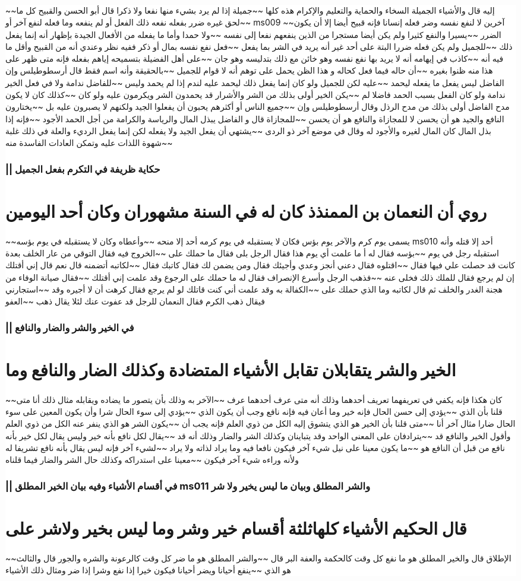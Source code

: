 ~~إليه قال والأشياء الجميلة السخاء والحماية والتعليم والإكرام هذه كلها
~~جميلة إذا لم  يرد بشيء منها نفعا ولا ذكرا قال أبو الحسن والقبيح كل ما
~~لحق غيره ضرر بفعله نفعه ذلك الفعل أو  لم ينفعه وما فعله لنفع آخر أو ms009
~~آخرين لا لنفع نفسه وضر فعله إنسانا فإنه قبيح أيضا إلا أن يكون الضرر
~~يسيرا والنفع كثيرا ولم يكن أيضا مستجرا من الذين ينفعهم نفعا إلى   نفسه
~~ولا حمدا وأما ما يفعله  من الأفعال الجيدة بإظهار أنه إنما يفعل ذلك
~~للجميل ولم يكن فعله ضررا البتة على أحد غير أنه يريد  في الشر بما يفعل
~~فعل نفع نفسه بمال أو ذكر ففيه نظر وعندي أنه من القبيح وأقل ما فيه أنه
~~كاذب  في إيهامه أنه لا يريد بها نفع نفسه وهو خائن مع ذلك بتدليسه وهو جان
~~على أهل الفضيلة  بتسميحه إياهم بفعله فإنه متى ظهر على هذا منه ظنوا بغيره
~~أن حاله فيما فعل كحاله و هذا الظن  يحمل على توهم أنه لا قوام للجميل
~~بالحقيقة وأنه اسم فقط قال أرسطوطيلس وإن الفاضل ليس يفعل ما يفعله ليحمد
~~عليه لكن للجميل ولو كان إنما يفعل ذلك  ليحمد عليه لندم إذا لم يحمد وليس
~~للفاضل ندامة ولا في فعل الخير ندامة ولو كان الفعل بسبب  الحمد فاضلا لم
~~يكن الخير أولى بذلك من الشر والأشرار قد يحمدون الشر ويكرمون عليه ولو كان
~~كذلك كان لا يكون مدح الفاضل أولى بذلك من مدح الرذل وقال أرسطوطيلس وإن
~~جميع الناس أو  أكثرهم يحبون أن يفعلوا الجيد ولكنهم لا يصبرون عليه بل
~~يختارون النافع والجيد هو أن يحسن لا   للمجازاة والنافع هو أن يحسن
~~للمجازاة قال و الفاضل يبذل المال والرياسة والكرامة من أجل   الحمد الأجود
~~فإنه إذا بذل المال كان المال لغيره والأجود  له وقال في موضع آخر ذو الردى
~~يشتهي أن يفعل  الجيد ولا يفعله لكن إنما يفعل الرديء والعلة في ذلك غلبة
~~شهوة اللذات عليه وتمكن العادات  الفاسدة منه
### || حكاية ظريفة في التكرم بفعل الجميل
# روي أن النعمان بن الممنذذ كان له في السنة مشهوران وكان أحد اليومين
~~يسمى يوم كرم والآخر  يوم بؤس فكان لا يستقبله في يوم كرمه أحد إلا منحه
~~وأعطاه وكان لا يستقبله في يوم بؤسه ms010 أحد  إلا قتله وأنه استقبله رجل في يوم
~~بؤسه فقال له أ ما علمت أي يوم هذا فقال الرجل بلى فقال ما  حملك على
~~الخروج فيه فقال التوقي من عار الخلف بعدة كانت قد حصلت علي فيها فقال
~~اقتلوه  فقال دعني أنجز وعدي وأجيئك فقال ومن يضمن لك فقال كاتبك فقال
~~لكاتبه أتضمنه قال نعم قال  إني أقتلك إن لم يرجع فقال للملك ذلك فخلى عنه
~~فذهب الرجل وأسرع الإنصراف فقال له ما حملك  على الرجوع وقد علمت إني أقتلك
~~فقال صيانة الوفاء من هجنة الغدر والخلف ثم قال لكاتبه وما الذي  حملك على
~~الكفالة به وقد علمت أني كنت قاتلك لو لم يرجع فقال كرهت أن لا أجيره وقد
~~استجارني  فيقال ذهب الكرم فقال النعمان للرجل قد عفوت عنك لئلا يقال ذهب
~~العفو
### || في الخير والشر والضار والنافع
# الخير والشر يتقابلان تقابل  الأشياء المتضادة وكذلك الضار والنافع وما
~~كان هكذا فإنه يكفي في  تعريفهما تعريف أحدهما وذلك أنه متى عرف أحدهما عرف
~~الآخر به وذلك بأن يتصور ما يضاده ويقابله  مثال ذلك أنا متى قلنا بأن الذي
~~يؤدي إلى حسن الحال فإنه خير وما أعان فيه فإنه نافع وجب أن  يكون الذي
~~يؤدي إلى سوء الحال شرا وأن يكون المعين على سوء الحال ضارا مثال آخر أنا
~~متى قلنا  بأن الخير هو الذي يتشوق إليه الكل من ذوي العلم فإنه يجب أن
~~يكون الشر هو الذي ينفر عنه الكل  من ذوي العلم وأقول الخير والنافع قد
~~يترادفان على المعنى الواحد وقد يتباينان وكذلك الشر والضار  وذلك أنه قد
~~يقال لكل نافع بأنه خير وليس يقال لكل خير بأنه نافع من قبل أن النافع هو
~~ما يكون معينا  على نيل شيء آخر فيكون نافعا فيه وما يراد لذاته ولا يراد
~~لشيء آخر فإنه ليس يقال بأنه نافع  تشريفا له ولأنه وراءه شيء آخر فيكون
~~معينا على استدراكه وكذلك حال الشر والضار فيما قلناه
### || في أقسام الأشياء وفيه بيان الخير المطلق ms011 والشر المطلق وبيان ما ليس يخير ولا شر
# قال الحكيم الأشياء كلهاثلثة أقسام خير وشر وما ليس بخير ولاشر على
~~الإطلاق قال والخير المطلق  هو ما نفع كل وقت كالحكمة والعفة البر قال
~~والشر المطلق هو ما ضر كل وقت كالرعونة والشره  والجور قال والثالث هو الذي
~~ينفع أحيانا ويضر أحيانا فيكون خيرا إذا نفع وشرا إذا ضر ومثال ذلك الأشياء